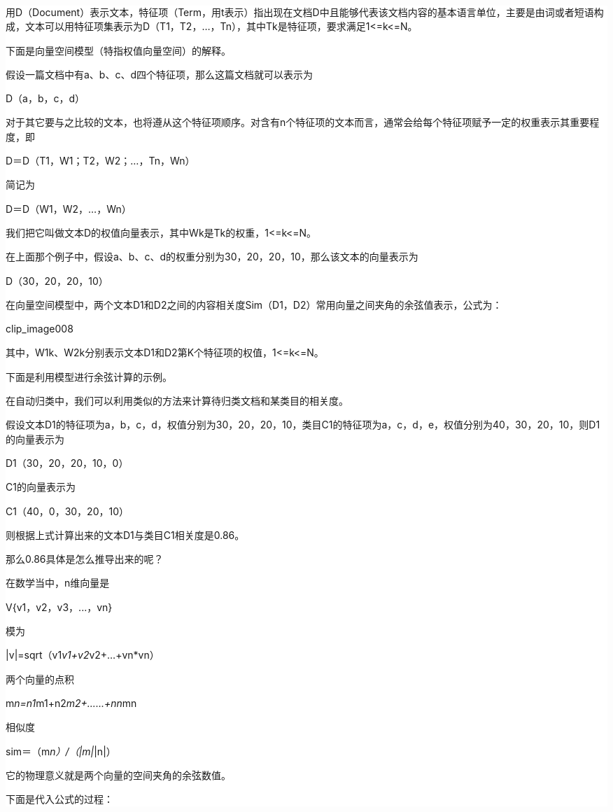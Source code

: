 用D（Document）表示文本，特征项（Term，用t表示）指出现在文档D中且能够代表该文档内容的基本语言单位，主要是由词或者短语构成，文本可以用特征项集表示为D（T1，T2，…，Tn），其中Tk是特征项，要求满足1<=k<=N。

下面是向量空间模型（特指权值向量空间）的解释。

假设一篇文档中有a、b、c、d四个特征项，那么这篇文档就可以表示为

D（a，b，c，d）

对于其它要与之比较的文本，也将遵从这个特征项顺序。对含有n个特征项的文本而言，通常会给每个特征项赋予一定的权重表示其重要程度，即

D＝D（T1，W1；T2，W2；…，Tn，Wn）

简记为

D＝D（W1，W2，…，Wn）

我们把它叫做文本D的权值向量表示，其中Wk是Tk的权重，1<=k<=N。

在上面那个例子中，假设a、b、c、d的权重分别为30，20，20，10，那么该文本的向量表示为

D（30，20，20，10）

在向量空间模型中，两个文本D1和D2之间的内容相关度Sim（D1，D2）常用向量之间夹角的余弦值表示，公式为：

clip_image008

其中，W1k、W2k分别表示文本D1和D2第K个特征项的权值，1<=k<=N。

下面是利用模型进行余弦计算的示例。

在自动归类中，我们可以利用类似的方法来计算待归类文档和某类目的相关度。

假设文本D1的特征项为a，b，c，d，权值分别为30，20，20，10，类目C1的特征项为a，c，d，e，权值分别为40，30，20，10，则D1的向量表示为

D1（30，20，20，10，0）

C1的向量表示为

C1（40，0，30，20，10）

则根据上式计算出来的文本D1与类目C1相关度是0.86。

那么0.86具体是怎么推导出来的呢？

在数学当中，n维向量是

V{v1，v2，v3，...，vn}

模为

|v|=sqrt（v1*v1+v2*v2+…+vn*vn）

两个向量的点积

m*n=n1*m1+n2*m2+......+nn*mn

相似度

sim＝（m*n）/（|m|*|n|）

它的物理意义就是两个向量的空间夹角的余弦数值。

下面是代入公式的过程：

